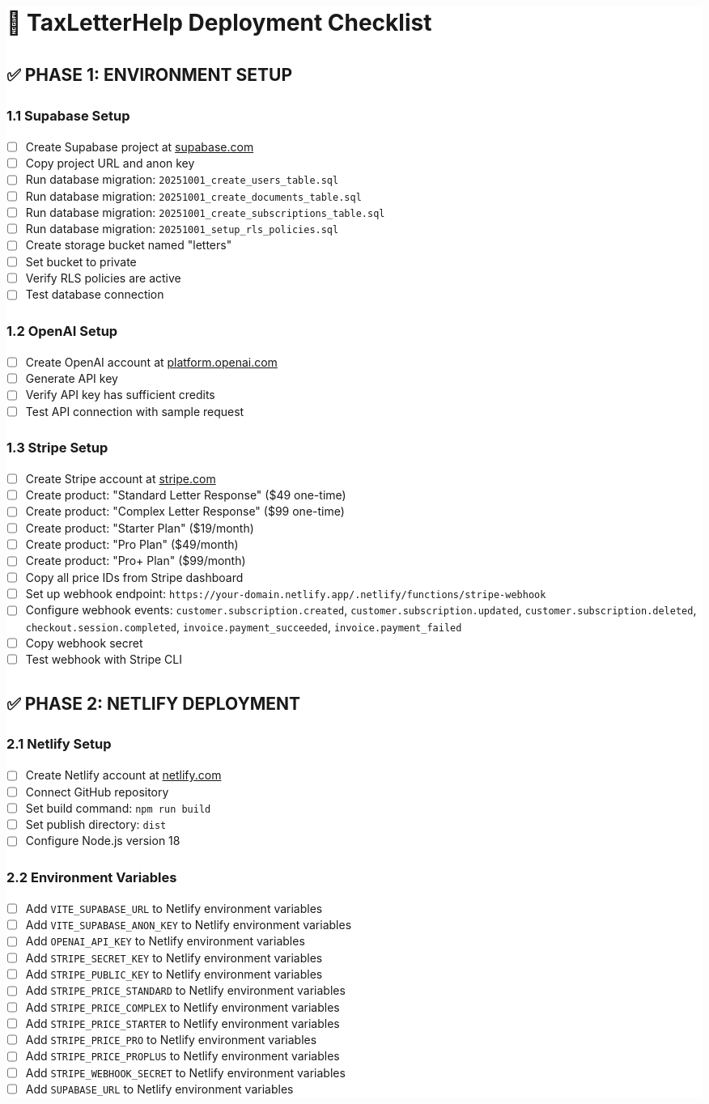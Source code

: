 # 🚀 TaxLetterHelp Deployment Checklist

## ✅ **PHASE 1: ENVIRONMENT SETUP**

### **1.1 Supabase Setup**
- [ ] Create Supabase project at [supabase.com](https://supabase.com)
- [ ] Copy project URL and anon key
- [ ] Run database migration: `20251001_create_users_table.sql`
- [ ] Run database migration: `20251001_create_documents_table.sql`
- [ ] Run database migration: `20251001_create_subscriptions_table.sql`
- [ ] Run database migration: `20251001_setup_rls_policies.sql`
- [ ] Create storage bucket named "letters"
- [ ] Set bucket to private
- [ ] Verify RLS policies are active
- [ ] Test database connection

### **1.2 OpenAI Setup**
- [ ] Create OpenAI account at [platform.openai.com](https://platform.openai.com)
- [ ] Generate API key
- [ ] Verify API key has sufficient credits
- [ ] Test API connection with sample request

### **1.3 Stripe Setup**
- [ ] Create Stripe account at [stripe.com](https://stripe.com)
- [ ] Create product: "Standard Letter Response" ($49 one-time)
- [ ] Create product: "Complex Letter Response" ($99 one-time)
- [ ] Create product: "Starter Plan" ($19/month)
- [ ] Create product: "Pro Plan" ($49/month)
- [ ] Create product: "Pro+ Plan" ($99/month)
- [ ] Copy all price IDs from Stripe dashboard
- [ ] Set up webhook endpoint: `https://your-domain.netlify.app/.netlify/functions/stripe-webhook`
- [ ] Configure webhook events: `customer.subscription.created`, `customer.subscription.updated`, `customer.subscription.deleted`, `checkout.session.completed`, `invoice.payment_succeeded`, `invoice.payment_failed`
- [ ] Copy webhook secret
- [ ] Test webhook with Stripe CLI

## ✅ **PHASE 2: NETLIFY DEPLOYMENT**

### **2.1 Netlify Setup**
- [ ] Create Netlify account at [netlify.com](https://netlify.com)
- [ ] Connect GitHub repository
- [ ] Set build command: `npm run build`
- [ ] Set publish directory: `dist`
- [ ] Configure Node.js version 18

### **2.2 Environment Variables**
- [ ] Add `VITE_SUPABASE_URL` to Netlify environment variables
- [ ] Add `VITE_SUPABASE_ANON_KEY` to Netlify environment variables
- [ ] Add `OPENAI_API_KEY` to Netlify environment variables
- [ ] Add `STRIPE_SECRET_KEY` to Netlify environment variables
- [ ] Add `STRIPE_PUBLIC_KEY` to Netlify environment variables
- [ ] Add `STRIPE_PRICE_STANDARD` to Netlify environment variables
- [ ] Add `STRIPE_PRICE_COMPLEX` to Netlify environment variables
- [ ] Add `STRIPE_PRICE_STARTER` to Netlify environment variables
- [ ] Add `STRIPE_PRICE_PRO` to Netlify environment variables
- [ ] Add `STRIPE_PRICE_PROPLUS` to Netlify environment variables
- [ ] Add `STRIPE_WEBHOOK_SECRET` to Netlify environment variables
- [ ] Add `SUPABASE_URL` to Netlify environment variables